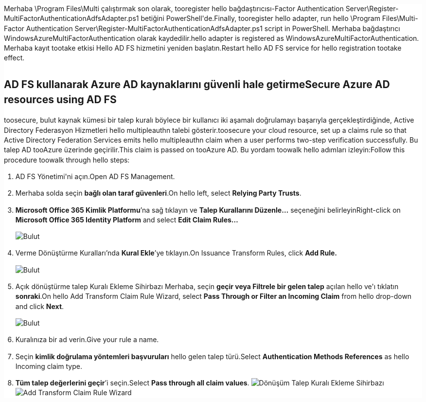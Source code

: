 <span data-ttu-id="8317d-217">Merhaba \Program Files\Multi çalıştırmak son olarak, tooregister hello bağdaştırıcısı-Factor Authentication Server\Register-MultiFactorAuthenticationAdfsAdapter.ps1 betiğini PowerShell'de.</span><span class="sxs-lookup"><span data-stu-id="8317d-217">Finally, tooregister hello adapter, run hello \Program Files\Multi-Factor Authentication Server\Register-MultiFactorAuthenticationAdfsAdapter.ps1 script in PowerShell.</span></span> <span data-ttu-id="8317d-218">Merhaba bağdaştırıcı WindowsAzureMultiFactorAuthentication olarak kaydedilir.</span><span class="sxs-lookup"><span data-stu-id="8317d-218">hello adapter is registered as WindowsAzureMultiFactorAuthentication.</span></span> <span data-ttu-id="8317d-219">Merhaba kayıt tootake etkisi Hello AD FS hizmetini yeniden başlatın.</span><span class="sxs-lookup"><span data-stu-id="8317d-219">Restart hello AD FS service for hello registration tootake effect.</span></span>

## <a name="secure-azure-ad-resources-using-ad-fs"></a><span data-ttu-id="8317d-220">AD FS kullanarak Azure AD kaynaklarını güvenli hale getirme</span><span class="sxs-lookup"><span data-stu-id="8317d-220">Secure Azure AD resources using AD FS</span></span>
<span data-ttu-id="8317d-221">toosecure, bulut kaynak kümesi bir talep kuralı böylece bir kullanıcı iki aşamalı doğrulamayı başarıyla gerçekleştirdiğinde, Active Directory Federasyon Hizmetleri hello multipleauthn talebi gösterir.</span><span class="sxs-lookup"><span data-stu-id="8317d-221">toosecure your cloud resource, set up a claims rule so that Active Directory Federation Services emits hello multipleauthn claim when a user performs two-step verification successfully.</span></span> <span data-ttu-id="8317d-222">Bu talep AD tooAzure üzerinde geçirilir.</span><span class="sxs-lookup"><span data-stu-id="8317d-222">This claim is passed on tooAzure AD.</span></span> <span data-ttu-id="8317d-223">Bu yordam toowalk hello adımları izleyin:</span><span class="sxs-lookup"><span data-stu-id="8317d-223">Follow this procedure toowalk through hello steps:</span></span>

1. <span data-ttu-id="8317d-224">AD FS Yönetimi'ni açın.</span><span class="sxs-lookup"><span data-stu-id="8317d-224">Open AD FS Management.</span></span>
2. <span data-ttu-id="8317d-225">Merhaba solda seçin **bağlı olan taraf güvenleri**.</span><span class="sxs-lookup"><span data-stu-id="8317d-225">On hello left, select **Relying Party Trusts**.</span></span>
3. <span data-ttu-id="8317d-226">**Microsoft Office 365 Kimlik Platformu**’na sağ tıklayın ve **Talep Kurallarını Düzenle…** seçeneğini belirleyin</span><span class="sxs-lookup"><span data-stu-id="8317d-226">Right-click on **Microsoft Office 365 Identity Platform** and select **Edit Claim Rules…**</span></span>

   ![Bulut](./media/multi-factor-authentication-get-started-adfs-cloud/trustedip1.png)

4. <span data-ttu-id="8317d-228">Verme Dönüştürme Kuralları’nda **Kural Ekle**’ye tıklayın.</span><span class="sxs-lookup"><span data-stu-id="8317d-228">On Issuance Transform Rules, click **Add Rule.**</span></span>

   ![Bulut](./media/multi-factor-authentication-get-started-adfs-cloud/trustedip2.png)

5. <span data-ttu-id="8317d-230">Açık dönüştürme talep Kuralı Ekleme Sihirbazı Merhaba, seçin **geçir veya Filtrele bir gelen talep** açılan hello ve'ı tıklatın **sonraki**.</span><span class="sxs-lookup"><span data-stu-id="8317d-230">On hello Add Transform Claim Rule Wizard, select **Pass Through or Filter an Incoming Claim** from hello drop-down and click **Next**.</span></span>

   ![Bulut](./media/multi-factor-authentication-get-started-adfs-cloud/trustedip3.png)

6. <span data-ttu-id="8317d-232">Kuralınıza bir ad verin.</span><span class="sxs-lookup"><span data-stu-id="8317d-232">Give your rule a name.</span></span>
7. <span data-ttu-id="8317d-233">Seçin **kimlik doğrulama yöntemleri başvuruları** hello gelen talep türü.</span><span class="sxs-lookup"><span data-stu-id="8317d-233">Select **Authentication Methods References** as hello Incoming claim type.</span></span>
8. <span data-ttu-id="8317d-234">**Tüm talep değerlerini geçir**’i seçin.</span><span class="sxs-lookup"><span data-stu-id="8317d-234">Select **Pass through all claim values**.</span></span>
    <span data-ttu-id="8317d-235">![Dönüşüm Talep Kuralı Ekleme Sihirbazı](./media/multi-factor-authentication-get-started-adfs-cloud/configurewizard.png)</span><span class="sxs-lookup"><span data-stu-id="8317d-235">![Add Transform Claim Rule Wizard](./media/multi-factor-authentication-get-started-adfs-cloud/configurewizard.png)</span></span>